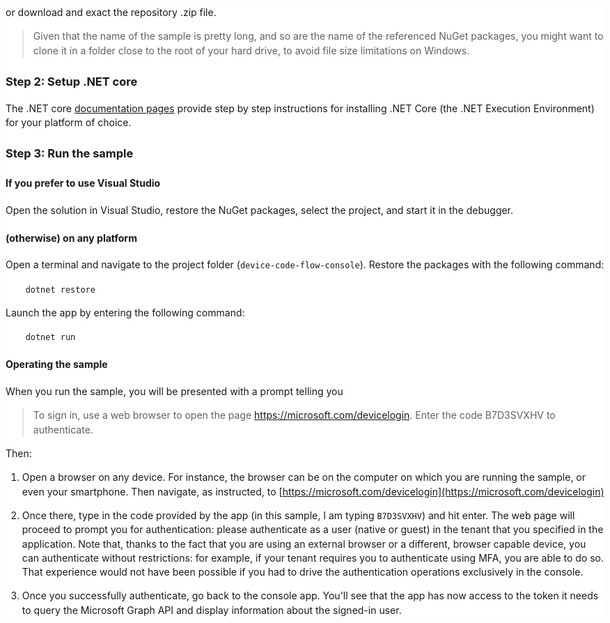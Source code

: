 or download and exact the repository .zip file.

> Given that the name of the sample is pretty long, and so are the name of the referenced NuGet packages, you might want to clone it in a folder close to the root of your hard drive, to avoid file size limitations on Windows.

### Step 2: Setup .NET core

The .NET core [documentation pages](https://www.microsoft.com/net/learn/get-started) provide step by step instructions for installing .NET Core (the .NET Execution Environment) for your platform of choice.

### Step 3: Run the sample

#### If you prefer to use Visual Studio

Open the solution in Visual Studio, restore the NuGet packages, select the project, and start it in the debugger.

#### (otherwise) on any platform

Open a terminal and navigate to the project folder (`device-code-flow-console`).
Restore the packages with the following command:

```PowerShell
    dotnet restore
```

Launch the app by entering the following command:

```PowerShell
    dotnet run
```

#### Operating the sample

When you run the sample, you will be presented with a prompt telling you

> To sign in, use a web browser to open the page https://microsoft.com/devicelogin. Enter the code B7D3SVXHV to authenticate.

Then:

1. Open a browser on any device. For instance, the browser can be on the computer on which you are running the sample, or even your smartphone. Then navigate, as instructed, to [https://microsoft.com/devicelogin](https://microsoft.com/devicelogin)

2. Once there, type in the code provided by the app (in this sample, I am typing `B7D3SVXHV`) and hit enter. The web page will proceed to prompt you for authentication: please authenticate as a user (native or guest) in the tenant that you specified in the application. Note that, thanks to the fact that you are using an external browser or a different, browser capable device, you can authenticate without restrictions: for example, if your tenant requires you to authenticate using MFA, you are able to do so. That experience would not have been possible if you had to drive the authentication operations exclusively in the console.
3. Once you successfully authenticate, go back to the console app. You'll see that the app has now access to the token it needs to query the Microsoft Graph API and display information about the signed-in user.
